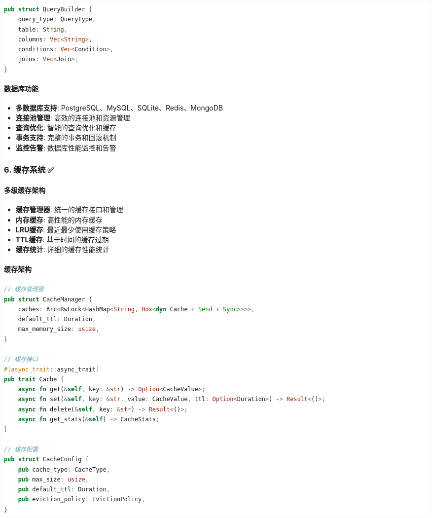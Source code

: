 ```rust
pub struct QueryBuilder {
    query_type: QueryType,
    table: String,
    columns: Vec<String>,
    conditions: Vec<Condition>,
    joins: Vec<Join>,
}
```

#### 数据库功能

- **多数据库支持**: PostgreSQL、MySQL、SQLite、Redis、MongoDB
- **连接池管理**: 高效的连接池和资源管理
- **查询优化**: 智能的查询优化和缓存
- **事务支持**: 完整的事务和回滚机制
- **监控告警**: 数据库性能监控和告警

### 6. 缓存系统 ✅

#### 多级缓存架构

- **缓存管理器**: 统一的缓存接口和管理
- **内存缓存**: 高性能的内存缓存
- **LRU缓存**: 最近最少使用缓存策略
- **TTL缓存**: 基于时间的缓存过期
- **缓存统计**: 详细的缓存性能统计

#### 缓存架构

```rust
// 缓存管理器
pub struct CacheManager {
    caches: Arc<RwLock<HashMap<String, Box<dyn Cache + Send + Sync>>>>,
    default_ttl: Duration,
    max_memory_size: usize,
}

// 缓存接口
#[async_trait::async_trait]
pub trait Cache {
    async fn get(&self, key: &str) -> Option<CacheValue>;
    async fn set(&self, key: &str, value: CacheValue, ttl: Option<Duration>) -> Result<()>;
    async fn delete(&self, key: &str) -> Result<()>;
    async fn get_stats(&self) -> CacheStats;
}

// 缓存配置
pub struct CacheConfig {
    pub cache_type: CacheType,
    pub max_size: usize,
    pub default_ttl: Duration,
    pub eviction_policy: EvictionPolicy,
}
```

